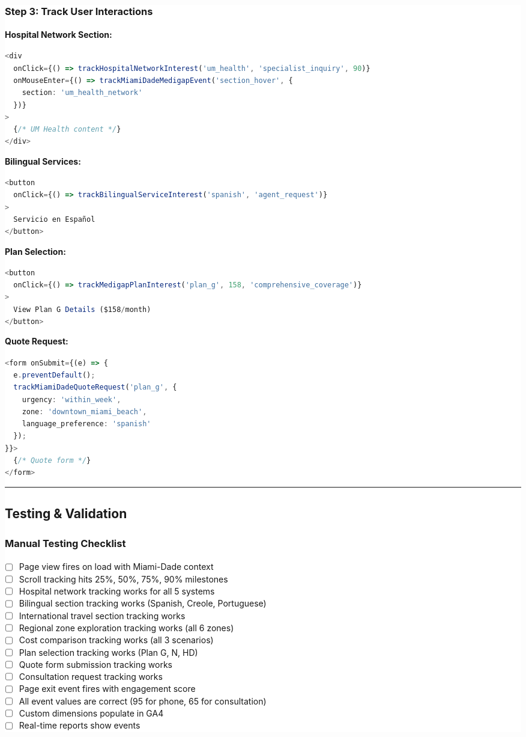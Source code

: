 ### Step 3: Track User Interactions

**Hospital Network Section:**
```typescript
<div
  onClick={() => trackHospitalNetworkInterest('um_health', 'specialist_inquiry', 90)}
  onMouseEnter={() => trackMiamiDadeMedigapEvent('section_hover', {
    section: 'um_health_network'
  })}
>
  {/* UM Health content */}
</div>
```

**Bilingual Services:**
```typescript
<button
  onClick={() => trackBilingualServiceInterest('spanish', 'agent_request')}
>
  Servicio en Español
</button>
```

**Plan Selection:**
```typescript
<button
  onClick={() => trackMedigapPlanInterest('plan_g', 158, 'comprehensive_coverage')}
>
  View Plan G Details ($158/month)
</button>
```

**Quote Request:**
```typescript
<form onSubmit={(e) => {
  e.preventDefault();
  trackMiamiDadeQuoteRequest('plan_g', {
    urgency: 'within_week',
    zone: 'downtown_miami_beach',
    language_preference: 'spanish'
  });
}}>
  {/* Quote form */}
</form>
```

---

## Testing & Validation

### Manual Testing Checklist

- [ ] Page view fires on load with Miami-Dade context
- [ ] Scroll tracking hits 25%, 50%, 75%, 90% milestones
- [ ] Hospital network tracking works for all 5 systems
- [ ] Bilingual section tracking works (Spanish, Creole, Portuguese)
- [ ] International travel section tracking works
- [ ] Regional zone exploration tracking works (all 6 zones)
- [ ] Cost comparison tracking works (all 3 scenarios)
- [ ] Plan selection tracking works (Plan G, N, HD)
- [ ] Quote form submission tracking works
- [ ] Consultation request tracking works
- [ ] Page exit event fires with engagement score
- [ ] All event values are correct (95 for phone, 65 for consultation)
- [ ] Custom dimensions populate in GA4
- [ ] Real-time reports show events